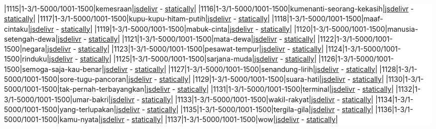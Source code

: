 |1115|1-3/1-5000/1001-1500|kemesraan|[jsdelivr](https://cdn.jsdelivr.net/gh/dbchord/png-c-600x600_1-3/1-5000/1001-1500/kemesraan.png) - [statically](https://cdn.statically.io/gh/dbchord/png-c-600x600_1-3/img/1-5000/1001-1500/kemesraan.png)|
|1116|1-3/1-5000/1001-1500|kumenanti-seorang-kekasih|[jsdelivr](https://cdn.jsdelivr.net/gh/dbchord/png-c-600x600_1-3/1-5000/1001-1500/kumenanti-seorang-kekasih.png) - [statically](https://cdn.statically.io/gh/dbchord/png-c-600x600_1-3/img/1-5000/1001-1500/kumenanti-seorang-kekasih.png)|
|1117|1-3/1-5000/1001-1500|kupu-kupu-hitam-putih|[jsdelivr](https://cdn.jsdelivr.net/gh/dbchord/png-c-600x600_1-3/1-5000/1001-1500/kupu-kupu-hitam-putih.png) - [statically](https://cdn.statically.io/gh/dbchord/png-c-600x600_1-3/img/1-5000/1001-1500/kupu-kupu-hitam-putih.png)|
|1118|1-3/1-5000/1001-1500|maaf-cintaku|[jsdelivr](https://cdn.jsdelivr.net/gh/dbchord/png-c-600x600_1-3/1-5000/1001-1500/maaf-cintaku.png) - [statically](https://cdn.statically.io/gh/dbchord/png-c-600x600_1-3/img/1-5000/1001-1500/maaf-cintaku.png)|
|1119|1-3/1-5000/1001-1500|mabuk-cinta|[jsdelivr](https://cdn.jsdelivr.net/gh/dbchord/png-c-600x600_1-3/1-5000/1001-1500/mabuk-cinta.png) - [statically](https://cdn.statically.io/gh/dbchord/png-c-600x600_1-3/img/1-5000/1001-1500/mabuk-cinta.png)|
|1120|1-3/1-5000/1001-1500|manusia-setengah-dewa|[jsdelivr](https://cdn.jsdelivr.net/gh/dbchord/png-c-600x600_1-3/1-5000/1001-1500/manusia-setengah-dewa.png) - [statically](https://cdn.statically.io/gh/dbchord/png-c-600x600_1-3/img/1-5000/1001-1500/manusia-setengah-dewa.png)|
|1121|1-3/1-5000/1001-1500|mata-dewa|[jsdelivr](https://cdn.jsdelivr.net/gh/dbchord/png-c-600x600_1-3/1-5000/1001-1500/mata-dewa.png) - [statically](https://cdn.statically.io/gh/dbchord/png-c-600x600_1-3/img/1-5000/1001-1500/mata-dewa.png)|
|1122|1-3/1-5000/1001-1500|negara|[jsdelivr](https://cdn.jsdelivr.net/gh/dbchord/png-c-600x600_1-3/1-5000/1001-1500/negara.png) - [statically](https://cdn.statically.io/gh/dbchord/png-c-600x600_1-3/img/1-5000/1001-1500/negara.png)|
|1123|1-3/1-5000/1001-1500|pesawat-tempur|[jsdelivr](https://cdn.jsdelivr.net/gh/dbchord/png-c-600x600_1-3/1-5000/1001-1500/pesawat-tempur.png) - [statically](https://cdn.statically.io/gh/dbchord/png-c-600x600_1-3/img/1-5000/1001-1500/pesawat-tempur.png)|
|1124|1-3/1-5000/1001-1500|rinduku|[jsdelivr](https://cdn.jsdelivr.net/gh/dbchord/png-c-600x600_1-3/1-5000/1001-1500/rinduku.png) - [statically](https://cdn.statically.io/gh/dbchord/png-c-600x600_1-3/img/1-5000/1001-1500/rinduku.png)|
|1125|1-3/1-5000/1001-1500|sarjana-muda|[jsdelivr](https://cdn.jsdelivr.net/gh/dbchord/png-c-600x600_1-3/1-5000/1001-1500/sarjana-muda.png) - [statically](https://cdn.statically.io/gh/dbchord/png-c-600x600_1-3/img/1-5000/1001-1500/sarjana-muda.png)|
|1126|1-3/1-5000/1001-1500|semoga-saja-kau-benar|[jsdelivr](https://cdn.jsdelivr.net/gh/dbchord/png-c-600x600_1-3/1-5000/1001-1500/semoga-saja-kau-benar.png) - [statically](https://cdn.statically.io/gh/dbchord/png-c-600x600_1-3/img/1-5000/1001-1500/semoga-saja-kau-benar.png)|
|1127|1-3/1-5000/1001-1500|senandung-lirih|[jsdelivr](https://cdn.jsdelivr.net/gh/dbchord/png-c-600x600_1-3/1-5000/1001-1500/senandung-lirih.png) - [statically](https://cdn.statically.io/gh/dbchord/png-c-600x600_1-3/img/1-5000/1001-1500/senandung-lirih.png)|
|1128|1-3/1-5000/1001-1500|sore-tugu-pancoran|[jsdelivr](https://cdn.jsdelivr.net/gh/dbchord/png-c-600x600_1-3/1-5000/1001-1500/sore-tugu-pancoran.png) - [statically](https://cdn.statically.io/gh/dbchord/png-c-600x600_1-3/img/1-5000/1001-1500/sore-tugu-pancoran.png)|
|1129|1-3/1-5000/1001-1500|suara-hati|[jsdelivr](https://cdn.jsdelivr.net/gh/dbchord/png-c-600x600_1-3/1-5000/1001-1500/suara-hati.png) - [statically](https://cdn.statically.io/gh/dbchord/png-c-600x600_1-3/img/1-5000/1001-1500/suara-hati.png)|
|1130|1-3/1-5000/1001-1500|tak-pernah-terbayangkan|[jsdelivr](https://cdn.jsdelivr.net/gh/dbchord/png-c-600x600_1-3/1-5000/1001-1500/tak-pernah-terbayangkan.png) - [statically](https://cdn.statically.io/gh/dbchord/png-c-600x600_1-3/img/1-5000/1001-1500/tak-pernah-terbayangkan.png)|
|1131|1-3/1-5000/1001-1500|terminal|[jsdelivr](https://cdn.jsdelivr.net/gh/dbchord/png-c-600x600_1-3/1-5000/1001-1500/terminal.png) - [statically](https://cdn.statically.io/gh/dbchord/png-c-600x600_1-3/img/1-5000/1001-1500/terminal.png)|
|1132|1-3/1-5000/1001-1500|umar-bakri|[jsdelivr](https://cdn.jsdelivr.net/gh/dbchord/png-c-600x600_1-3/1-5000/1001-1500/umar-bakri.png) - [statically](https://cdn.statically.io/gh/dbchord/png-c-600x600_1-3/img/1-5000/1001-1500/umar-bakri.png)|
|1133|1-3/1-5000/1001-1500|wakil-rakyat|[jsdelivr](https://cdn.jsdelivr.net/gh/dbchord/png-c-600x600_1-3/1-5000/1001-1500/wakil-rakyat.png) - [statically](https://cdn.statically.io/gh/dbchord/png-c-600x600_1-3/img/1-5000/1001-1500/wakil-rakyat.png)|
|1134|1-3/1-5000/1001-1500|yang-terlupakan|[jsdelivr](https://cdn.jsdelivr.net/gh/dbchord/png-c-600x600_1-3/1-5000/1001-1500/yang-terlupakan.png) - [statically](https://cdn.statically.io/gh/dbchord/png-c-600x600_1-3/img/1-5000/1001-1500/yang-terlupakan.png)|
|1135|1-3/1-5000/1001-1500|tergila-gila|[jsdelivr](https://cdn.jsdelivr.net/gh/dbchord/png-c-600x600_1-3/1-5000/1001-1500/tergila-gila.png) - [statically](https://cdn.statically.io/gh/dbchord/png-c-600x600_1-3/img/1-5000/1001-1500/tergila-gila.png)|
|1136|1-3/1-5000/1001-1500|kamu-nyata|[jsdelivr](https://cdn.jsdelivr.net/gh/dbchord/png-c-600x600_1-3/1-5000/1001-1500/kamu-nyata.png) - [statically](https://cdn.statically.io/gh/dbchord/png-c-600x600_1-3/img/1-5000/1001-1500/kamu-nyata.png)|
|1137|1-3/1-5000/1001-1500|wow|[jsdelivr](https://cdn.jsdelivr.net/gh/dbchord/png-c-600x600_1-3/1-5000/1001-1500/wow.png) - [statically](https://cdn.statically.io/gh/dbchord/png-c-600x600_1-3/img/1-5000/1001-1500/wow.png)|